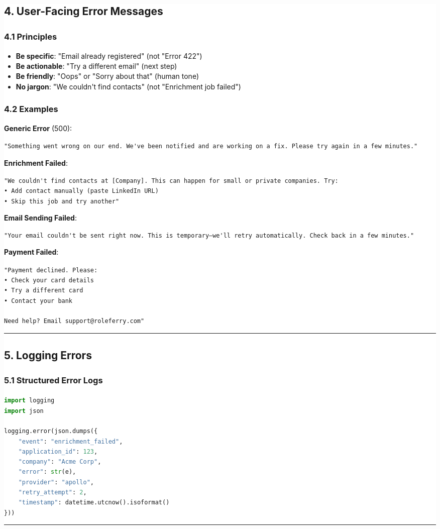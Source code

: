 
## 4. User-Facing Error Messages

### 4.1 Principles
- **Be specific**: "Email already registered" (not "Error 422")
- **Be actionable**: "Try a different email" (next step)
- **Be friendly**: "Oops" or "Sorry about that" (human tone)
- **No jargon**: "We couldn't find contacts" (not "Enrichment job failed")

### 4.2 Examples

**Generic Error** (500):
```
"Something went wrong on our end. We've been notified and are working on a fix. Please try again in a few minutes."
```

**Enrichment Failed**:
```
"We couldn't find contacts at [Company]. This can happen for small or private companies. Try:
• Add contact manually (paste LinkedIn URL)
• Skip this job and try another"
```

**Email Sending Failed**:
```
"Your email couldn't be sent right now. This is temporary—we'll retry automatically. Check back in a few minutes."
```

**Payment Failed**:
```
"Payment declined. Please:
• Check your card details
• Try a different card
• Contact your bank

Need help? Email support@roleferry.com"
```

---

## 5. Logging Errors

### 5.1 Structured Error Logs

```python
import logging
import json

logging.error(json.dumps({
    "event": "enrichment_failed",
    "application_id": 123,
    "company": "Acme Corp",
    "error": str(e),
    "provider": "apollo",
    "retry_attempt": 2,
    "timestamp": datetime.utcnow().isoformat()
}))
```

---